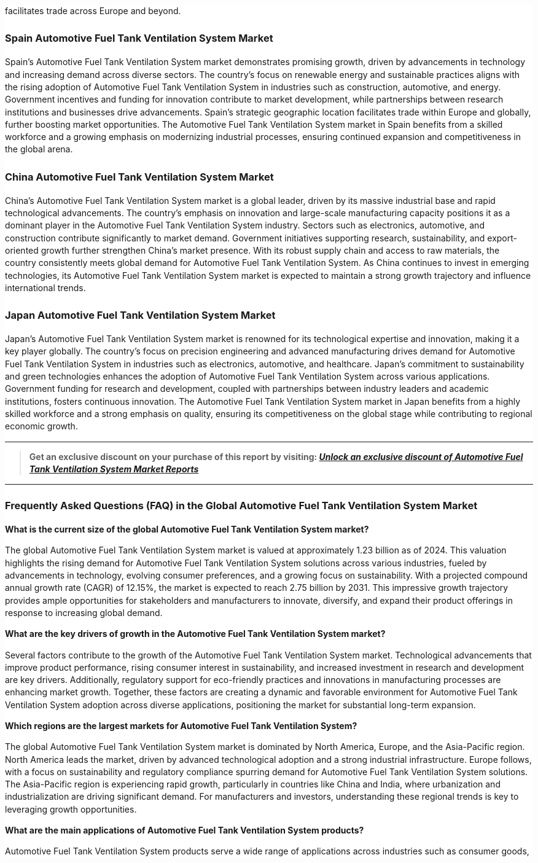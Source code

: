 facilitates trade across Europe and beyond.</p><h3>Spain Automotive Fuel Tank Ventilation System Market</h3><p>Spain&rsquo;s Automotive Fuel Tank Ventilation System market demonstrates promising growth, driven by advancements in technology and increasing demand across diverse sectors. The country&rsquo;s focus on renewable energy and sustainable practices aligns with the rising adoption of Automotive Fuel Tank Ventilation System in industries such as construction, automotive, and energy. Government incentives and funding for innovation contribute to market development, while partnerships between research institutions and businesses drive advancements. Spain&rsquo;s strategic geographic location facilitates trade within Europe and globally, further boosting market opportunities. The Automotive Fuel Tank Ventilation System market in Spain benefits from a skilled workforce and a growing emphasis on modernizing industrial processes, ensuring continued expansion and competitiveness in the global arena.</p><h3>China Automotive Fuel Tank Ventilation System Market</h3><p>China&rsquo;s Automotive Fuel Tank Ventilation System market is a global leader, driven by its massive industrial base and rapid technological advancements. The country&rsquo;s emphasis on innovation and large-scale manufacturing capacity positions it as a dominant player in the Automotive Fuel Tank Ventilation System industry. Sectors such as electronics, automotive, and construction contribute significantly to market demand. Government initiatives supporting research, sustainability, and export-oriented growth further strengthen China&rsquo;s market presence. With its robust supply chain and access to raw materials, the country consistently meets global demand for Automotive Fuel Tank Ventilation System. As China continues to invest in emerging technologies, its Automotive Fuel Tank Ventilation System market is expected to maintain a strong growth trajectory and influence international trends.</p><h3>Japan Automotive Fuel Tank Ventilation System Market</h3><p>Japan&rsquo;s Automotive Fuel Tank Ventilation System market is renowned for its technological expertise and innovation, making it a key player globally. The country&rsquo;s focus on precision engineering and advanced manufacturing drives demand for Automotive Fuel Tank Ventilation System in industries such as electronics, automotive, and healthcare. Japan&rsquo;s commitment to sustainability and green technologies enhances the adoption of Automotive Fuel Tank Ventilation System across various applications. Government funding for research and development, coupled with partnerships between industry leaders and academic institutions, fosters continuous innovation. The Automotive Fuel Tank Ventilation System market in Japan benefits from a highly skilled workforce and a strong emphasis on quality, ensuring its competitiveness on the global stage while contributing to regional economic growth.</p><hr /><blockquote><p><strong>Get an exclusive discount on your purchase of this report by visiting: <em><a href="://marketresearchpulse.com/ask-for-discount/108848?utm_source=Github&amp;utm_medium=0116">Unlock an exclusive discount of Automotive Fuel Tank Ventilation System Market Reports</a></em>&nbsp;</strong></p></blockquote><hr /><h3>Frequently Asked Questions (FAQ) in the Global Automotive Fuel Tank Ventilation System Market</h3><p><strong>What is the current size of the global Automotive Fuel Tank Ventilation System market?</strong></p><p>The global Automotive Fuel Tank Ventilation System market is valued at approximately 1.23 billion as of 2024. This valuation highlights the rising demand for Automotive Fuel Tank Ventilation System solutions across various industries, fueled by advancements in technology, evolving consumer preferences, and a growing focus on sustainability. With a projected compound annual growth rate (CAGR) of 12.15%, the market is expected to reach 2.75 billion by 2031. This impressive growth trajectory provides ample opportunities for stakeholders and manufacturers to innovate, diversify, and expand their product offerings in response to increasing global demand.</p><p><strong>What are the key drivers of growth in the Automotive Fuel Tank Ventilation System market?</strong></p><p>Several factors contribute to the growth of the Automotive Fuel Tank Ventilation System market. Technological advancements that improve product performance, rising consumer interest in sustainability, and increased investment in research and development are key drivers. Additionally, regulatory support for eco-friendly practices and innovations in manufacturing processes are enhancing market growth. Together, these factors are creating a dynamic and favorable environment for Automotive Fuel Tank Ventilation System adoption across diverse applications, positioning the market for substantial long-term expansion.</p><p><strong>Which regions are the largest markets for Automotive Fuel Tank Ventilation System?</strong></p><p>The global Automotive Fuel Tank Ventilation System market is dominated by North America, Europe, and the Asia-Pacific region. North America leads the market, driven by advanced technological adoption and a strong industrial infrastructure. Europe follows, with a focus on sustainability and regulatory compliance spurring demand for Automotive Fuel Tank Ventilation System solutions. The Asia-Pacific region is experiencing rapid growth, particularly in countries like China and India, where urbanization and industrialization are driving significant demand. For manufacturers and investors, understanding these regional trends is key to leveraging growth opportunities.</p><p><strong>What are the main applications of Automotive Fuel Tank Ventilation System products?</strong></p><p>Automotive Fuel Tank Ventilation System products serve a wide range of applications across industries such as consumer goods,